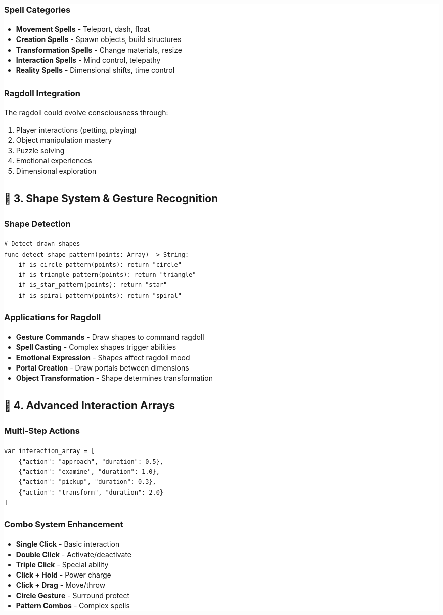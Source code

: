 ### Spell Categories
- **Movement Spells** - Teleport, dash, float
- **Creation Spells** - Spawn objects, build structures
- **Transformation Spells** - Change materials, resize
- **Interaction Spells** - Mind control, telepathy
- **Reality Spells** - Dimensional shifts, time control

### Ragdoll Integration
The ragdoll could evolve consciousness through:
1. Player interactions (petting, playing)
2. Object manipulation mastery
3. Puzzle solving
4. Emotional experiences
5. Dimensional exploration

## 🔷 3. Shape System & Gesture Recognition

### Shape Detection
```gdscript
# Detect drawn shapes
func detect_shape_pattern(points: Array) -> String:
    if is_circle_pattern(points): return "circle"
    if is_triangle_pattern(points): return "triangle"
    if is_star_pattern(points): return "star"
    if is_spiral_pattern(points): return "spiral"
```

### Applications for Ragdoll
- **Gesture Commands** - Draw shapes to command ragdoll
- **Spell Casting** - Complex shapes trigger abilities
- **Emotional Expression** - Shapes affect ragdoll mood
- **Portal Creation** - Draw portals between dimensions
- **Object Transformation** - Shape determines transformation

## 🎯 4. Advanced Interaction Arrays

### Multi-Step Actions
```gdscript
var interaction_array = [
    {"action": "approach", "duration": 0.5},
    {"action": "examine", "duration": 1.0},
    {"action": "pickup", "duration": 0.3},
    {"action": "transform", "duration": 2.0}
]
```

### Combo System Enhancement
- **Single Click** - Basic interaction
- **Double Click** - Activate/deactivate
- **Triple Click** - Special ability
- **Click + Hold** - Power charge
- **Click + Drag** - Move/throw
- **Circle Gesture** - Surround protect
- **Pattern Combos** - Complex spells
